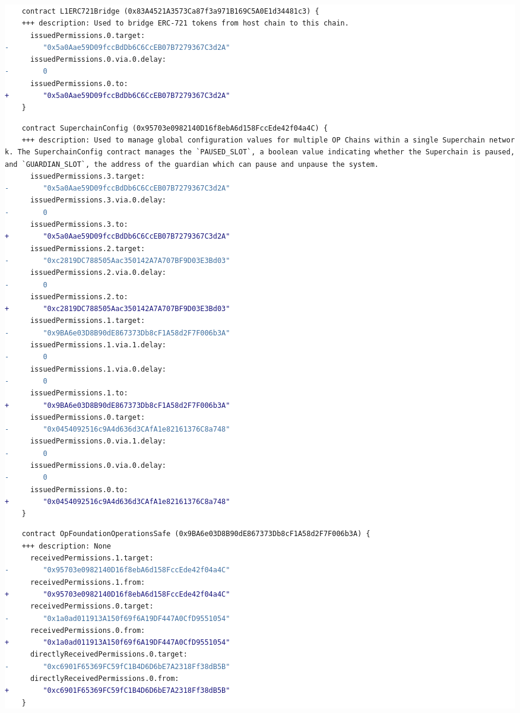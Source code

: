 ```diff
    contract L1ERC721Bridge (0x83A4521A3573Ca87f3a971B169C5A0E1d34481c3) {
    +++ description: Used to bridge ERC-721 tokens from host chain to this chain.
      issuedPermissions.0.target:
-        "0x5a0Aae59D09fccBdDb6C6CcEB07B7279367C3d2A"
      issuedPermissions.0.via.0.delay:
-        0
      issuedPermissions.0.to:
+        "0x5a0Aae59D09fccBdDb6C6CcEB07B7279367C3d2A"
    }
```

```diff
    contract SuperchainConfig (0x95703e0982140D16f8ebA6d158FccEde42f04a4C) {
    +++ description: Used to manage global configuration values for multiple OP Chains within a single Superchain network. The SuperchainConfig contract manages the `PAUSED_SLOT`, a boolean value indicating whether the Superchain is paused, and `GUARDIAN_SLOT`, the address of the guardian which can pause and unpause the system.
      issuedPermissions.3.target:
-        "0x5a0Aae59D09fccBdDb6C6CcEB07B7279367C3d2A"
      issuedPermissions.3.via.0.delay:
-        0
      issuedPermissions.3.to:
+        "0x5a0Aae59D09fccBdDb6C6CcEB07B7279367C3d2A"
      issuedPermissions.2.target:
-        "0xc2819DC788505Aac350142A7A707BF9D03E3Bd03"
      issuedPermissions.2.via.0.delay:
-        0
      issuedPermissions.2.to:
+        "0xc2819DC788505Aac350142A7A707BF9D03E3Bd03"
      issuedPermissions.1.target:
-        "0x9BA6e03D8B90dE867373Db8cF1A58d2F7F006b3A"
      issuedPermissions.1.via.1.delay:
-        0
      issuedPermissions.1.via.0.delay:
-        0
      issuedPermissions.1.to:
+        "0x9BA6e03D8B90dE867373Db8cF1A58d2F7F006b3A"
      issuedPermissions.0.target:
-        "0x0454092516c9A4d636d3CAfA1e82161376C8a748"
      issuedPermissions.0.via.1.delay:
-        0
      issuedPermissions.0.via.0.delay:
-        0
      issuedPermissions.0.to:
+        "0x0454092516c9A4d636d3CAfA1e82161376C8a748"
    }
```

```diff
    contract OpFoundationOperationsSafe (0x9BA6e03D8B90dE867373Db8cF1A58d2F7F006b3A) {
    +++ description: None
      receivedPermissions.1.target:
-        "0x95703e0982140D16f8ebA6d158FccEde42f04a4C"
      receivedPermissions.1.from:
+        "0x95703e0982140D16f8ebA6d158FccEde42f04a4C"
      receivedPermissions.0.target:
-        "0x1a0ad011913A150f69f6A19DF447A0CfD9551054"
      receivedPermissions.0.from:
+        "0x1a0ad011913A150f69f6A19DF447A0CfD9551054"
      directlyReceivedPermissions.0.target:
-        "0xc6901F65369FC59fC1B4D6D6bE7A2318Ff38dB5B"
      directlyReceivedPermissions.0.from:
+        "0xc6901F65369FC59fC1B4D6D6bE7A2318Ff38dB5B"
    }
```